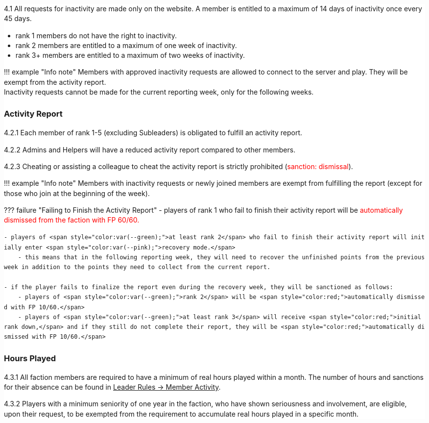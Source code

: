 <span style="color:var(--pink);">4.1</span> All requests for inactivity are made only on the website. A member is entitled to a maximum of 14 days of inactivity once every 45 days.

- rank 1 members do not have the right to inactivity.
- rank 2 members are entitled to a maximum of one week of inactivity.
- rank 3+ members are entitled to a maximum of two weeks of inactivity.

!!! example "Info note"
    Members with approved inactivity requests are allowed to connect to the server and play. They will be exempt from the activity report.<br/>
    <span style="color:var(--pink);">Inactivity requests cannot be made for the current reporting week, only for the following weeks.</span>

### Activity Report

<span style="color:var(--pink);">4.2.1</span> Each member of rank 1-5 (excluding Subleaders) is obligated to fulfill an activity report.

<span style="color:var(--pink);">4.2.2</span> Admins and Helpers will have a reduced activity report compared to other members.

<span style="color:var(--pink);">4.2.3</span> Cheating or assisting a colleague to cheat the activity report is strictly prohibited (<span style="color:red;">sanction: dismissal</span>).

!!! example "Info note"
    Members with inactivity requests or newly joined members are exempt from fulfilling the report (except for those who join at the beginning of the week).

??? failure "Failing to Finish the Activity Report"
    - players of <span style="color:var(--green);">rank 1</span> who fail to finish their activity report will be <span style="color:red;">automatically dismissed from the faction with FP 60/60.</span>

    - players of <span style="color:var(--green);">at least rank 2</span> who fail to finish their activity report will initially enter <span style="color:var(--pink);">recovery mode.</span>
        - this means that in the following reporting week, they will need to recover the unfinished points from the previous week in addition to the points they need to collect from the current report.

    - if the player fails to finalize the report even during the recovery week, they will be sanctioned as follows:
        - players of <span style="color:var(--green);">rank 2</span> will be <span style="color:red;">automatically dismissed with FP 10/60.</span>
        - players of <span style="color:var(--green);">at least rank 3</span> will receive <span style="color:red;">initial rank down,</span> and if they still do not complete their report, they will be <span style="color:red;">automatically dismissed with FP 10/60.</span>

### Hours Played

<span style="color:var(--pink);">4.3.1</span> All faction members are required to have a minimum of real hours played within a month. The number of hours and sanctions for their absence can be found in [Leader Rules -> Member Activity](../leaders/leader-rules.md/#member-activity).

<span style="color:var(--pink);">4.3.2</span> Players with a minimum seniority of one year in the faction, who have shown seriousness and involvement, are eligible, upon their request, <span style="color:var(--green);">to be exempted</span> from the requirement to accumulate real hours played in a specific month.
